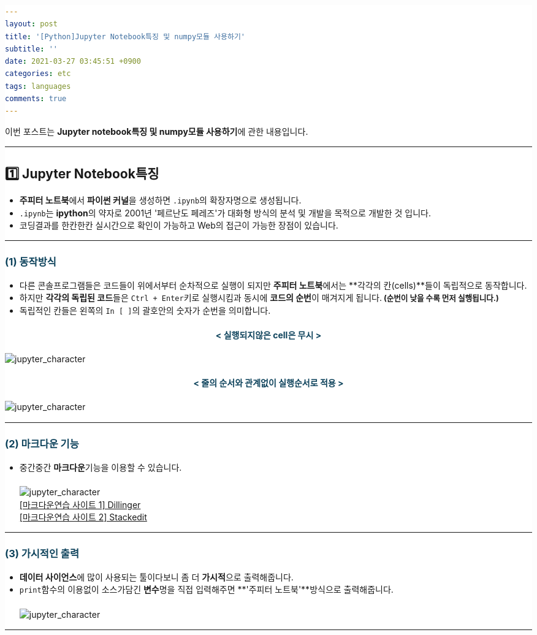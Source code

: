 ```yaml
---
layout: post
title: '[Python]Jupyter Notebook특징 및 numpy모듈 사용하기'
subtitle: ''
date: 2021-03-27 03:45:51 +0900
categories: etc
tags: languages
comments: true
---
```


이번 포스트는 **Jupyter notebook특징 및 numpy모듈 사용하기**에 관한 내용입니다.

---

<h2>1️⃣ Jupyter Notebook특징</h2>

- **주피터 노트북**에서 **파이썬 커널**을 생성하면 `.ipynb`의 확장자명으로 생성됩니다.
- `.ipynb`는 **ipython**의 약자로 2001년 '페르난도 페레즈'가 대화형 방식의 분석 및 개발을 목적으로 개발한 것 입니다.
- 코딩결과를 한칸한칸 실시간으로 확인이 가능하고 Web의 접근이 가능한 장점이 있습니다.

---

<h3 style="color:#0e435c;">(1) 동작방식</h3>

- 다른 콘솔프로그램들은 코드들이 위에서부터 순차적으로 실행이 되지만 **주피터 노트북**에서는 **각각의 칸(cells)**들이 독립적으로 동작합니다.
- 하지만 **각각의 독립된 코드**들은 `Ctrl + Enter`키로 실행시킴과 동시에 **코드의 순번**이 매겨지게 됩니다.<b style="font-size:90%"> (순번이 낮을 수록 먼저 실행됩니다.)</b>
- 독립적인 칸들은 왼쪽의 `In [ ]`의 괄호안의 숫자가 순번을 의미합니다.
<h4 align="middle" style="color:#0e435c;">&lt; 실행되지않은 cell은 무시 &gt;</h4>
<img src="https://kirkim.github.io/assets/img/python/jupyter/jupy_char2.png" alt="jupyter_character" width="80%">
<h4 align="middle" style="color:#0e435c;">&lt; 줄의 순서와 관계없이 실행순서로 적용 &gt;</h4>
<img src="https://kirkim.github.io/assets/img/python/jupyter/jupy_char3.png" alt="jupyter_character" width="80%">

---

<h3 style="color:#0e435c;">(2) 마크다운 기능</h3>

- 중간중간 **마크다운**기능을 이용할 수 있습니다.<br /><br />
  <img src="https://kirkim.github.io/assets/img/python/jupyter/jupy_char0.png" alt="jupyter_character" width="85%"><br />
  <a href="https://dillinger.io/" target="blank"> [마크다운연습 사이트 1] Dillinger</a><br />
  <a href="https://stackedit.io/app#" target="blank"> [마크다운연습 사이트 2] Stackedit</a><br />

---

<h3 style="color:#0e435c;">(3) 가시적인 출력</h3>

- **데이터 사이언스**에 많이 사용되는 툴이다보니 좀 더 **가시적**으로 출력해줍니다.
- `print`함수의 이용없이 소스가담긴 **변수**명을 직접 입력해주면 **'주피터 노트북'**방식으로 출력해줍니다.<br /><br />
  <img src="https://kirkim.github.io/assets/img/python/jupyter/jupy_char1.png" alt="jupyter_character" width="80%">

---
